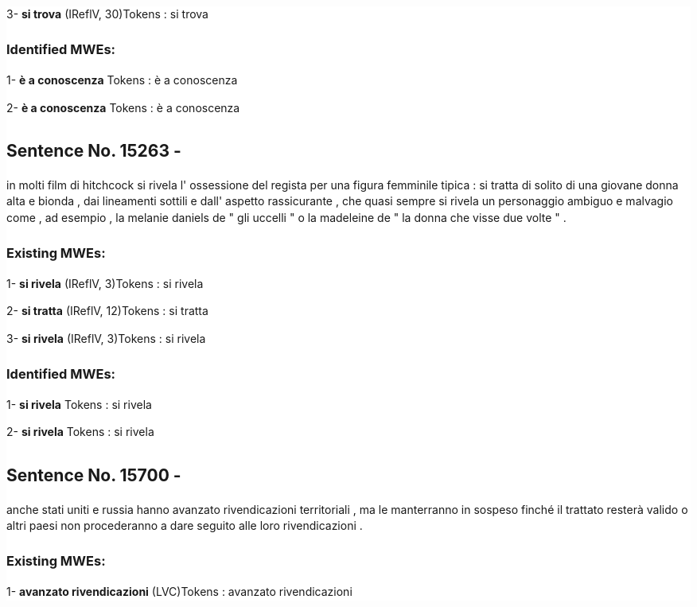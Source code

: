3- **si trova** (IReflV, 30)Tokens : 
si
trova

### Identified MWEs: 
1- **è a conoscenza** Tokens : 
è
a
conoscenza

2- **è a conoscenza** Tokens : 
è
a
conoscenza

## Sentence No. 15263 - 
in molti film di hitchcock si rivela l' ossessione del regista per una figura femminile tipica : si tratta di solito di una giovane donna alta e bionda , dai lineamenti sottili e dall' aspetto rassicurante , che quasi sempre si rivela un personaggio ambiguo e malvagio come , ad esempio , la melanie daniels de " gli uccelli " o la madeleine de " la donna che visse due volte " . 
### Existing MWEs: 
1- **si rivela** (IReflV, 3)Tokens : 
si
rivela

2- **si tratta** (IReflV, 12)Tokens : 
si
tratta

3- **si rivela** (IReflV, 3)Tokens : 
si
rivela

### Identified MWEs: 
1- **si rivela** Tokens : 
si
rivela

2- **si rivela** Tokens : 
si
rivela

## Sentence No. 15700 - 
anche stati uniti e russia hanno avanzato rivendicazioni territoriali , ma le manterranno in sospeso finché il trattato resterà valido o altri paesi non procederanno a dare seguito alle loro rivendicazioni . 
### Existing MWEs: 
1- **avanzato rivendicazioni** (LVC)Tokens : 
avanzato
rivendicazioni
